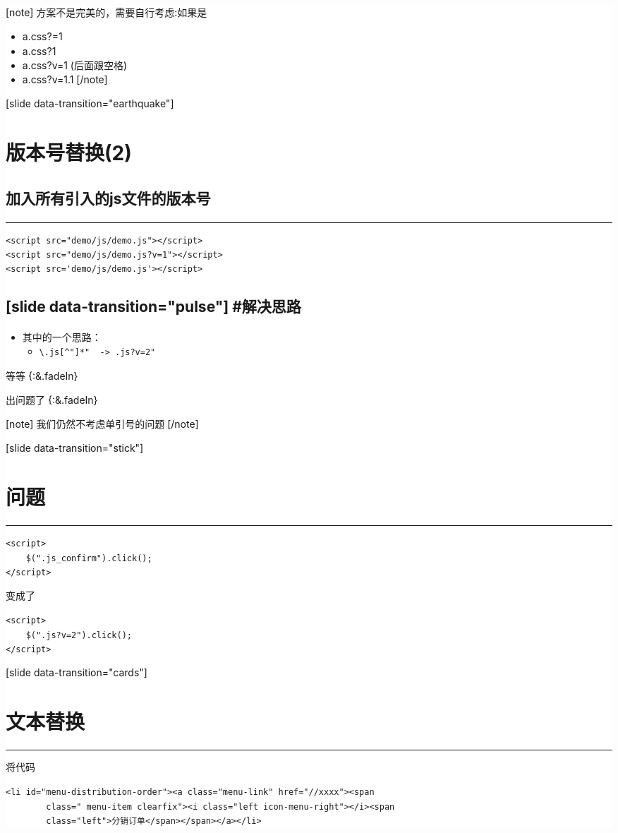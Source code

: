 [note]
方案不是完美的，需要自行考虑:如果是
* a.css?=1
* a.css?1
* a.css?v=1 (后面跟空格)
* a.css?v=1.1
[/note]

[slide  data-transition="earthquake"]
# 版本号替换(2)
## 加入所有引入的js文件的版本号
-----
```
<script src="demo/js/demo.js"></script>
<script src="demo/js/demo.js?v=1"></script>
<script src='demo/js/demo.js'></script>
```
[slide data-transition="pulse"]
#解决思路
----
* 其中的一个思路：
    * `\.js[^"]*"  -> .js?v=2"`

等等 {:&.fadeIn}

出问题了 {:&.fadeIn}

[note]
我们仍然不考虑单引号的问题
[/note]

[slide data-transition="stick"]
# 问题
----
```
<script>
    $(".js_confirm").click();
</script>
```
变成了
```
<script>
    $(".js?v=2").click();
</script>
```

[slide data-transition="cards"]
# 文本替换
----
将代码
```
<li id="menu-distribution-order"><a class="menu-link" href="//xxxx"><span
        class=" menu-item clearfix"><i class="left icon-menu-right"></i><span
        class="left">分销订单</span></span></a></li>
```


[1]: http://google.com/ "Google"
[2]: http://search.yahoo.com/ "Yahoo Search"
[3]: http://search.msn.com/ "MSN Search"